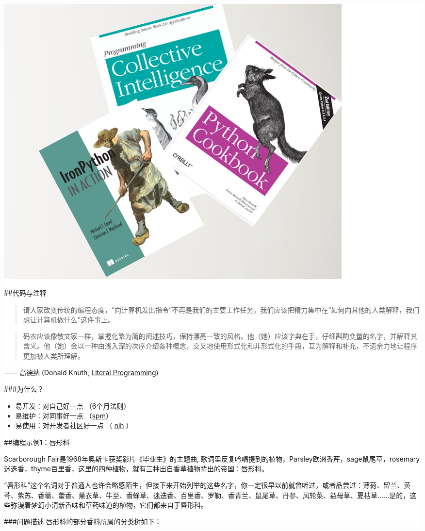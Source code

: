![](/images/python_1/5.png)


##代码与注释

> 请大家改变传统的编程态度，“向计算机发出指令”不再是我们的主要工作任务，我们应该把精力集中在“如何向其他的人类解释，我们想让计算机做什么”这件事上。

> 码农应该像散文家一样，掌握化繁为简的阐述技巧，保持漂亮一致的风格。他（她）应该字典在手，仔细斟酌变量的名字，并解释其含义。他（她）会以一种由浅入深的次序介绍各种概念，交叉地使用形式化和非形式化的手段，互为解释和补充，不遗余力地让程序更加被人类所理解。

—— 高德纳 (Donald Knuth, [Literal Programming](http://www.literateprogramming.com/))

###为什么？
- 易开发：对自己好一点 （6个月法则）
- 易维护：对同事好一点 （[spm](https://twitter.com/sayfun/status/245147390565298177)）
- 易使用：对开发者社区好一点  （ [nih](http://en.wikipedia.org/wiki/Not_invented_here) ）

##编程示例1：唇形科

Scarborough Fair是1968年奥斯卡获奖影片《毕业生》的主题曲,
歌词里反复吟唱提到的植物，Parsley欧洲香芹，sage鼠尾草，rosemary迷迭香，thyme百里香，这里的四种植物，就有三种出自香草植物辈出的帝国：[唇形科](http://zh.wikipedia.org/zh-cn/%E5%94%87%E5%BD%A2%E7%A7%91)。

“唇形科”这个名词对于普通人也许会略感陌生，但接下来开始列举的这些名字，你一定很早以前就曾听过，或者品尝过：薄荷、留兰、黄芩、紫苏、香薷、藿香、薰衣草、牛至、香蜂草、迷迭香、百里香、罗勒、香青兰、鼠尾草、丹参、风轮菜、益母草、夏枯草……是的，这些弥漫着梦幻小清新香味和草药味道的植物，它们都来自于唇形科。

###问题描述
唇形科的部分香料所属的分类树如下：
